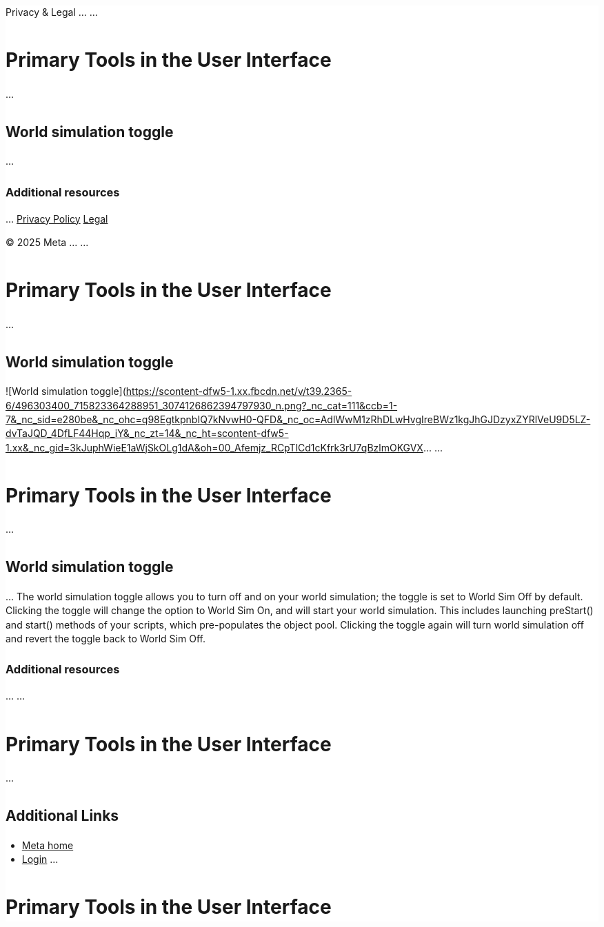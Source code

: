  Privacy & Legal
...
...
# Primary Tools in the User Interface
...
## World simulation toggle
...
### Additional resources
...
[Privacy Policy](https://www.meta.com/legal/privacy-policy/)
[Legal](https://www.meta.com/legal/supplemental-terms-of-service/)

 © 2025 Meta
...
...
# Primary Tools in the User Interface
...
## World simulation toggle

 ![World simulation toggle](https://scontent-dfw5-1.xx.fbcdn.net/v/t39.2365-6/496303400_715823364288951_3074126862394797930_n.png?_nc_cat=111&ccb=1-7&_nc_sid=e280be&_nc_ohc=q98EgtkpnbIQ7kNvwH0-QFD&_nc_oc=AdlWwM1zRhDLwHvgIreBWz1kgJhGJDzyxZYRlVeU9D5LZ-dvTaJQD_4DfLF44Hqp_iY&_nc_zt=14&_nc_ht=scontent-dfw5-1.xx&_nc_gid=3kJuphWieE1aWjSkOLg1dA&oh=00_Afemjz_RCpTlCd1cKfrk3rU7qBzlmOKGVX...
...
# Primary Tools in the User Interface
...
## World simulation toggle
...
 The world simulation toggle allows you to turn off and on your world simulation;
the toggle is set to World Sim Off by default. Clicking the toggle will change the option to World Sim On, and will start your world simulation. This includes launching preStart() and
start() methods of your scripts, which pre-populates the object pool. Clicking the toggle again will turn world simulation off and revert the toggle
back to World Sim Off.  
### Additional resources
...
...
# Primary Tools in the User Interface
...
## Additional Links
- [Meta home](https://developers.meta.com/horizon-worlds/)
- [Login](https://developers.meta.com/login/?redirect_uri=https%3A%2F%2Fdevelopers.meta.com%2Fhorizon-worlds%2Flearn%2Fdocumentation%2Fdesktop-editor%2Fgetting-started%2Fuser-interface%2Fprimary_tools%2F)
...
# Primary Tools in the User Interface
